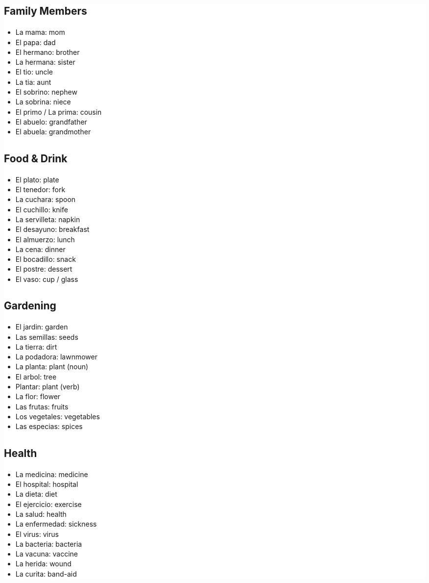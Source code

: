 ## Family Members
- La mama: mom
- El papa: dad
- El hermano: brother
- La hermana: sister
- El tio: uncle
- La tia: aunt
- El sobrino: nephew
- La sobrina: niece
- El primo / La prima: cousin
- El abuelo: grandfather
- El abuela: grandmother

## Food & Drink
- El plato: plate
- El tenedor: fork
- La cuchara: spoon
- El cuchillo: knife
- La servilleta: napkin
- El desayuno: breakfast
- El almuerzo: lunch
- La cena: dinner
- El bocadillo: snack
- El postre: dessert
- El vaso: cup / glass

## Gardening
- El jardin: garden
- Las semillas: seeds
- La tierra: dirt
- La podadora: lawnmower
- La planta: plant (noun)
- El arbol: tree
- Plantar: plant (verb)
- La flor: flower
- Las frutas: fruits
- Los vegetales: vegetables
- Las especias: spices

## Health
- La medicina: medicine
- El hospital: hospital
- La dieta: diet
- El ejercicio: exercise
- La salud: health
- La enfermedad: sickness
- El virus: virus
- La bacteria: bacteria
- La vacuna: vaccine
- La herida: wound
- La curita: band-aid
